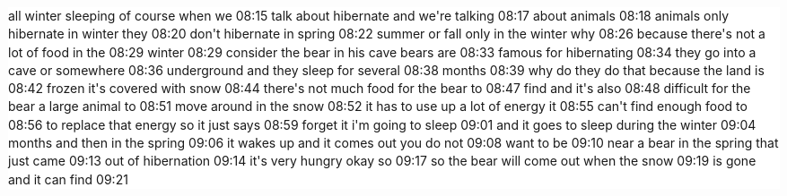 all winter sleeping of course when we
08:15
talk about hibernate and we're talking
08:17
about animals
08:18
animals only hibernate in winter they
08:20
don't hibernate in spring
08:22
summer or fall only in the winter why
08:26
because there's not a lot of food in the
08:29
winter
08:29
consider the bear in his cave bears are
08:33
famous for hibernating
08:34
they go into a cave or somewhere
08:36
underground and they sleep for several
08:38
months
08:39
why do they do that because the land is
08:42
frozen it's covered with snow
08:44
there's not much food for the bear to
08:47
find and it's also
08:48
difficult for the bear a large animal to
08:51
move around in the snow
08:52
it has to use up a lot of energy it
08:55
can't find enough food to
08:56
to replace that energy so it just says
08:59
forget it i'm going to sleep
09:01
and it goes to sleep during the winter
09:04
months and then in the spring
09:06
it wakes up and it comes out you do not
09:08
want to be
09:10
near a bear in the spring that just came
09:13
out of hibernation
09:14
it's very hungry okay so
09:17
so the bear will come out when the snow
09:19
is gone and it can find
09:21